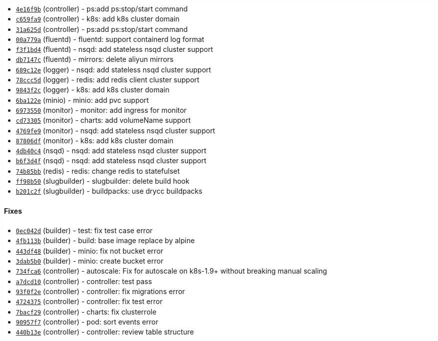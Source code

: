 - [`4e16f9b`](https://api.github.com/repos/drycc/controller/git/trees/4e16f9b86ac24b4c62d7d6fddb33278d1880dfa7) (controller) - ps:add ps:stop/start command
- [`c659fa9`](https://api.github.com/repos/drycc/controller/git/trees/c659fa9e058620fd8ce0ba4fcfc48898f1219f2c) (controller) - k8s: add k8s cluster domain
- [`31a625d`](https://api.github.com/repos/drycc/controller/git/trees/31a625d71733b47944876ac3fb58fe55cd9b746b) (controller) - ps:add ps:stop/start command
- [`00a779a`](https://api.github.com/repos/drycc/fluentd/git/trees/00a779a5dbb60a33b621fae13b30a24e39ac55f3) (fluentd) - fluentd: support containerd log format
- [`f3f1bd4`](https://api.github.com/repos/drycc/fluentd/git/trees/f3f1bd42697f08340b6b6f5fbe161c5b6fbb31b6) (fluentd) - nsqd: add stateless nsqd cluster support
- [`db7147c`](https://api.github.com/repos/drycc/fluentd/git/trees/db7147c0e7556a655e185c6f00419f99aff4ed29) (fluentd) - mirrors: delete aliyun mirrors
- [`689c12e`](https://api.github.com/repos/drycc/logger/git/trees/689c12eed60f53e1afbbcede91a5955360183fa7) (logger) - nsqd: add stateless nsqd cluster support
- [`78ccc5d`](https://api.github.com/repos/drycc/logger/git/trees/78ccc5de7718b8f6fb1caf701d1b4ef72fc64362) (logger) - redis: add redis client cluster support
- [`9843f2c`](https://api.github.com/repos/drycc/logger/git/trees/9843f2cf9d1d03511296bf7731b59d547bc10387) (logger) - k8s: add k8s cluster domain
- [`6ba122e`](https://api.github.com/repos/drycc/minio/git/trees/6ba122e8b6cbdf7b73785d21961056e6b9fc91ee) (minio) - minio: add pvc support
- [`6973550`](https://api.github.com/repos/drycc/monitor/git/trees/69735500c483f9144f461a2b8a3444e51ddd4dc4) (monitor) - monitor: add ingress for monitor
- [`cd73305`](https://api.github.com/repos/drycc/monitor/git/trees/cd733053287efbd12c29217cd47c6345c39457ce) (monitor) - charts: add volumeName support
- [`4769fe9`](https://api.github.com/repos/drycc/monitor/git/trees/4769fe9e8d14bdbdca9447f9df23c67c09db2a45) (monitor) - nsqd: add stateless nsqd cluster support
- [`87806df`](https://api.github.com/repos/drycc/monitor/git/trees/87806df02cd84fc5feec304e9bc6e32996396b80) (monitor) - k8s: add k8s cluster domain
- [`4db40c4`](https://api.github.com/repos/drycc/nsqd/git/trees/4db40c4f129115019ef41c14df56a2d0092e9da1) (nsqd) - nsqd: add stateless nsqd cluster support
- [`b6f3d4f`](https://api.github.com/repos/drycc/nsqd/git/trees/b6f3d4fe0f6bc8d3467fdebf21374bed378edf9e) (nsqd) - nsqd: add stateless nsqd cluster support
- [`74b85bb`](https://api.github.com/repos/drycc/redis/git/trees/74b85bb9efdcba88a25a2734d512d07ef8068032) (redis) - redis: change redis to statefulset
- [`ff98b50`](https://api.github.com/repos/drycc/slugbuilder/git/trees/ff98b5018610d0e2be0ec5c03c7a11232199811a) (slugbuilder) - slugbuilder: delete build hook
- [`b201c2f`](https://api.github.com/repos/drycc/slugbuilder/git/trees/b201c2ff207eddac7327f75d698a77e89d4125a1) (slugbuilder) - buildpacks: use drycc buildpacks

#### Fixes

- [`0ec042d`](https://api.github.com/repos/drycc/builder/git/trees/0ec042db3c8a4db39088ffe381f518abdb55287d) (builder) - test: fix test case error
- [`4fb113b`](https://api.github.com/repos/drycc/builder/git/trees/4fb113b7351f9f02612b3e14b4d0787b77abb3b2) (builder) - build: base image replace by alpine
- [`443df48`](https://api.github.com/repos/drycc/builder/git/trees/443df48c699846c176c1e4a12b5bb42abe790633) (builder) - minio: fix not bucket error
- [`3dab5b0`](https://api.github.com/repos/drycc/builder/git/trees/3dab5b0ce203bcc03891122aca73da5c7342a40b) (builder) - minio: create bucket error
- [`734fca6`](https://api.github.com/repos/drycc/controller/git/trees/734fca6f371bf73d79d35f1fcdc04ff66cb196fc) (controller) - autoscale: Fix for autoscale on k8s-1.9+ without breaking manual scaling
- [`a7dcd10`](https://api.github.com/repos/drycc/controller/git/trees/a7dcd1000965fae97bad4dc4b908741f856e2d2b) (controller) - controller: test pass
- [`93f0f2e`](https://api.github.com/repos/drycc/controller/git/trees/93f0f2eaa361386bf7775edcbc27c143a71f0dc7) (controller) - controller: fix migrations error
- [`4724375`](https://api.github.com/repos/drycc/controller/git/trees/4724375b4319e1cbfa1a587e0e856d9eb9b6ac00) (controller) - controller: fix test error
- [`7bacf29`](https://api.github.com/repos/drycc/controller/git/trees/7bacf298db4e431c58e86cef028f99fffb5b349e) (controller) - charts: fix clusterrole
- [`90957f7`](https://api.github.com/repos/drycc/controller/git/trees/90957f727cc883084ff1a81deaada4d62419f0a9) (controller) - pod: sort events error
- [`440b13e`](https://api.github.com/repos/drycc/controller/git/trees/440b13edb6e5b9c9fa69f8b6c72f10329a4087d2) (controller) - controller: review table structure